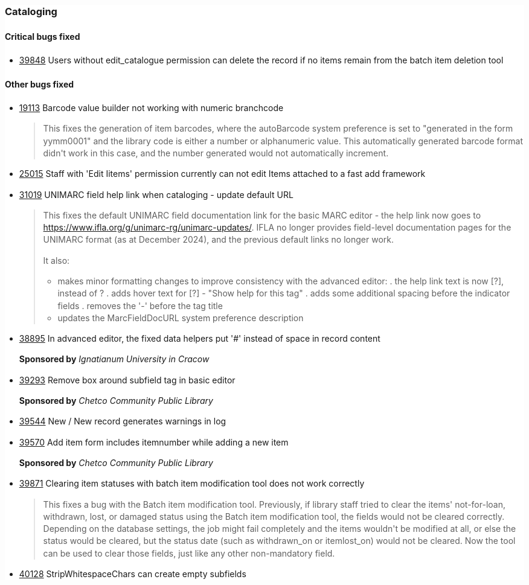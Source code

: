 ### Cataloging

#### Critical bugs fixed

- [39848](https://bugs.koha-community.org/bugzilla3/show_bug.cgi?id=39848) Users without edit_catalogue permission can delete the record if no items remain from the batch item deletion tool

#### Other bugs fixed

- [19113](https://bugs.koha-community.org/bugzilla3/show_bug.cgi?id=19113) Barcode value builder not working with numeric branchcode
  >This fixes the generation of item barcodes, where the autoBarcode system preference is set to "generated in the form <branchcode>yymm0001" and the library code is either a number or alphanumeric value. This automatically generated barcode format didn't work in this case, and the number generated would not automatically increment.
- [25015](https://bugs.koha-community.org/bugzilla3/show_bug.cgi?id=25015) Staff with 'Edit Iitems' permission currently can not edit Items attached to a fast add framework
- [31019](https://bugs.koha-community.org/bugzilla3/show_bug.cgi?id=31019) UNIMARC field help link when cataloging - update default URL
  >This fixes the default UNIMARC field documentation link for the basic MARC editor - the help link now goes to https://www.ifla.org/g/unimarc-rg/unimarc-updates/. IFLA no longer provides field-level documentation pages for the UNIMARC format (as at December 2024), and the previous default links no longer work.
  >
  >It also:
  >- makes minor formatting changes to improve consistency with the
  >  advanced editor:
  >  . the help link text is now [?], instead of ?
  >  . adds hover text for [?] - "Show help for this tag"
  >  . adds some additional spacing before the indicator fields
  >  . removes the '-' before the tag title
  >- updates the MarcFieldDocURL system preference description
- [38895](https://bugs.koha-community.org/bugzilla3/show_bug.cgi?id=38895) In advanced editor, the fixed data helpers put '#' instead of space in record content

  **Sponsored by** *Ignatianum University in Cracow*
- [39293](https://bugs.koha-community.org/bugzilla3/show_bug.cgi?id=39293) Remove box around subfield tag in basic editor

  **Sponsored by** *Chetco Community Public Library*
- [39544](https://bugs.koha-community.org/bugzilla3/show_bug.cgi?id=39544) New / New record generates warnings in log
- [39570](https://bugs.koha-community.org/bugzilla3/show_bug.cgi?id=39570) Add item form includes itemnumber while adding a new item

  **Sponsored by** *Chetco Community Public Library*
- [39871](https://bugs.koha-community.org/bugzilla3/show_bug.cgi?id=39871) Clearing item statuses with batch item modification tool does not work correctly
  >This fixes a bug with the Batch item modification tool. Previously, if library staff tried to clear the items' not-for-loan, withdrawn, lost, or damaged status using the Batch item modification tool, the fields would not be cleared correctly. Depending on the database settings, the job might fail completely and the items wouldn't be modified at all, or else the status would be cleared, but the status date (such as withdrawn_on or itemlost_on) would not be cleared. Now the tool can be used to clear those fields, just like any other non-mandatory field.
- [40128](https://bugs.koha-community.org/bugzilla3/show_bug.cgi?id=40128) StripWhitespaceChars can create empty subfields
